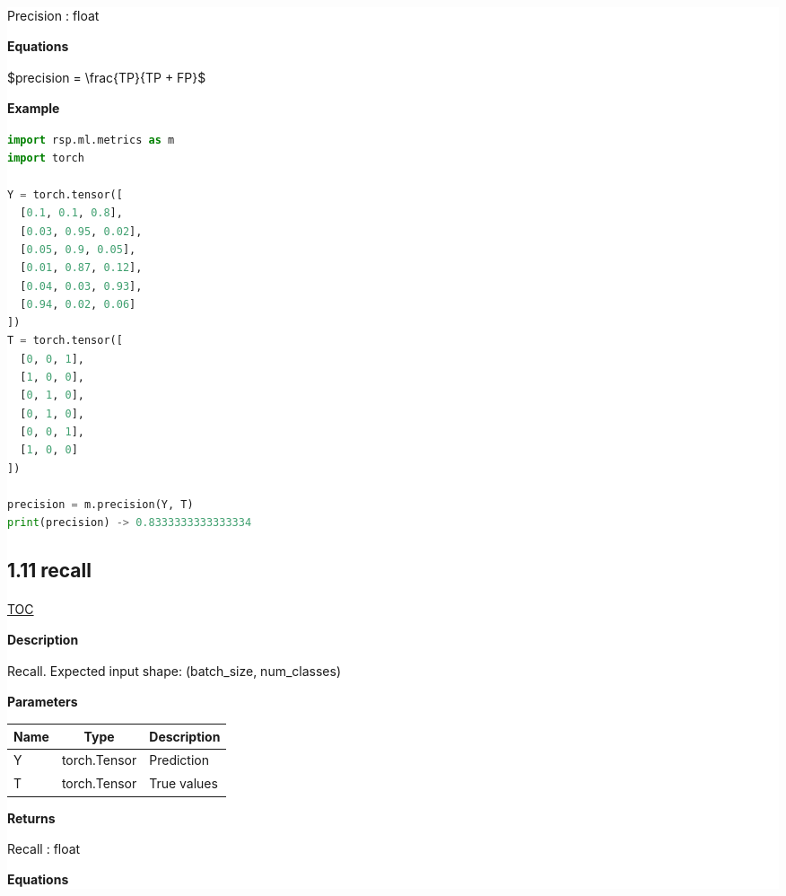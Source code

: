 Precision : float

**Equations**

$precision = \frac{TP}{TP + FP}$



**Example**

```python
import rsp.ml.metrics as m
import torch

Y = torch.tensor([
  [0.1, 0.1, 0.8],
  [0.03, 0.95, 0.02],
  [0.05, 0.9, 0.05],
  [0.01, 0.87, 0.12],
  [0.04, 0.03, 0.93],
  [0.94, 0.02, 0.06]
])
T = torch.tensor([
  [0, 0, 1],
  [1, 0, 0],
  [0, 1, 0],
  [0, 1, 0],
  [0, 0, 1],
  [1, 0, 0]
])

precision = m.precision(Y, T)
print(precision) -> 0.8333333333333334
```

## 1.11 recall

[TOC](#table-of-contents)

**Description**

Recall. Expected input shape: (batch_size, num_classes)

**Parameters**

| Name | Type | Description |
|------|------|-------------|
| Y | torch.Tensor | Prediction |
| T | torch.Tensor | True values |

**Returns**

Recall : float

**Equations**
